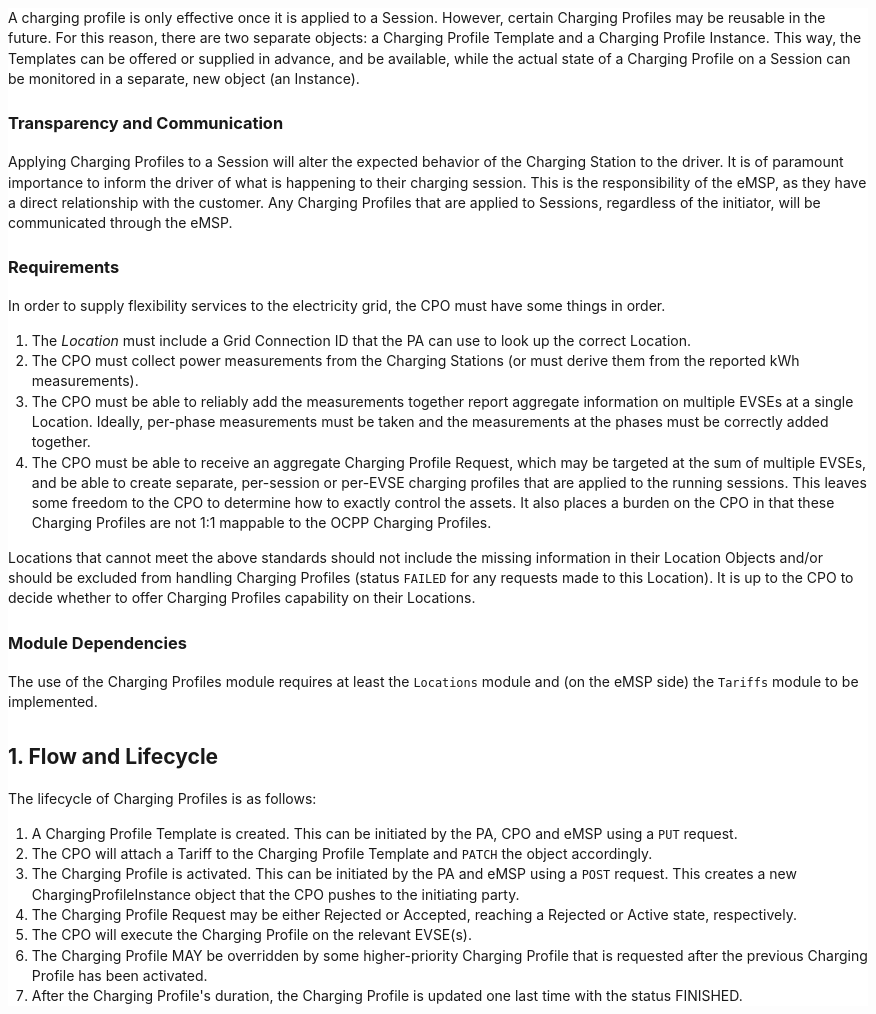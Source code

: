 A charging profile is only effective once it is applied to a Session. However, certain Charging Profiles may be reusable in the future. For this reason, there are two separate objects: a Charging Profile Template and a Charging Profile Instance. This way, the Templates can be offered or supplied in advance, and be available, while the actual state of a Charging Profile on a Session can be monitored in a separate, new object (an Instance).


### Transparency and Communication

Applying Charging Profiles to a Session will alter the expected behavior of the Charging Station to the driver. It is of paramount importance to inform the driver of what is happening to their charging session. This is the responsibility of the eMSP, as they have a direct relationship with the customer. Any Charging Profiles that are applied to Sessions, regardless of the initiator, will be communicated through the eMSP.

### Requirements

In order to supply flexibility services to the electricity grid, the CPO must have some things in order.

1. The *Location* must include a Grid Connection ID that the PA can use to look up the correct Location.
2. The CPO must collect power measurements from the Charging Stations (or must derive them from the reported kWh measurements).
3. The CPO must be able to reliably add the measurements together report aggregate information on multiple EVSEs at a single Location. Ideally, per-phase measurements must be taken and the measurements at the phases must be correctly added together.
4. The CPO must be able to receive an aggregate Charging Profile Request, which may be targeted at the sum of multiple EVSEs, and be able to create separate, per-session or per-EVSE charging profiles that are applied to the running sessions. This leaves some freedom to the CPO to determine how to exactly control the assets. It also places a burden on the CPO in that these Charging Profiles are not 1:1 mappable to the OCPP Charging Profiles.

Locations that cannot meet the above standards should not include the missing information in their Location Objects and/or should be excluded from handling Charging Profiles (status `FAILED` for any requests made to this Location). It is up to the CPO to decide whether to offer Charging Profiles capability on their Locations.

### Module Dependencies

The use of the Charging Profiles module requires at least the `Locations` module and (on the eMSP side) the `Tariffs` module to be implemented.

## 1. Flow and Lifecycle

The lifecycle of Charging Profiles is as follows:

1. A Charging Profile Template is created. This can be initiated by the PA, CPO and eMSP using a `PUT` request.
2. The CPO will attach a Tariff to the Charging Profile Template and `PATCH` the object accordingly.
3. The Charging Profile is activated. This can be initiated by the PA and eMSP using a `POST` request. This creates a new ChargingProfileInstance object that the CPO pushes to the initiating party.
4. The Charging Profile Request may be either Rejected or Accepted, reaching a Rejected or Active state, respectively.
5. The CPO will execute the Charging Profile on the relevant EVSE(s).
6. The Charging Profile MAY be overridden by some higher-priority Charging Profile that is requested after the previous Charging Profile has been activated.
7. After the Charging Profile's duration, the Charging Profile is updated one last time with the status FINISHED.
